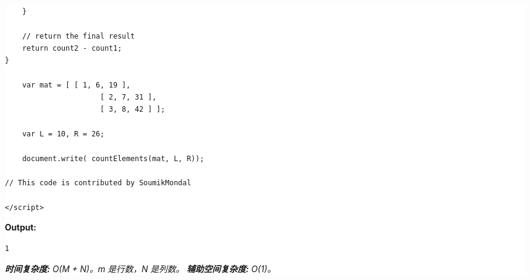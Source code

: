 ```
    }

    // return the final result
    return count2 - count1;
}

    var mat = [ [ 1, 6, 19 ],
                      [ 2, 7, 31 ],
                      [ 3, 8, 42 ] ];

    var L = 10, R = 26;

    document.write( countElements(mat, L, R));

// This code is contributed by SoumikMondal

</script>
```

**Output:** 

```
1
```

***时间复杂度:** O(M + N)。m 是行数，N 是列数。*
***辅助空间复杂度:** O(1)。*